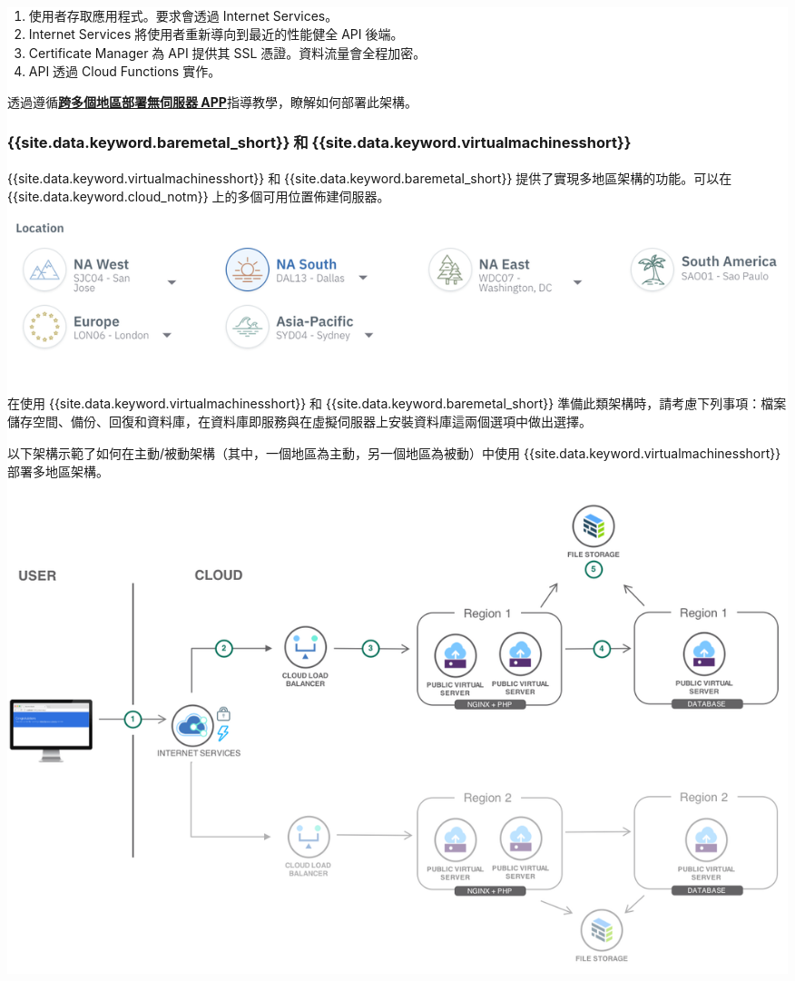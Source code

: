 
1. 使用者存取應用程式。要求會透過 Internet Services。
2. Internet Services 將使用者重新導向到最近的性能健全 API 後端。
3. Certificate Manager 為 API 提供其 SSL 憑證。資料流量會全程加密。
4. API 透過 Cloud Functions 實作。

透過遵循[**跨多個地區部署無伺服器 APP**](https://{DomainName}/docs/tutorials?topic=solution-tutorials-multi-region-serverless#multi-region-serverless)指導教學，瞭解如何部署此架構。

### {{site.data.keyword.baremetal_short}} 和 {{site.data.keyword.virtualmachinesshort}}

{{site.data.keyword.virtualmachinesshort}} 和 {{site.data.keyword.baremetal_short}} 提供了實現多地區架構的功能。可以在 {{site.data.keyword.cloud_notm}} 上的多個可用位置佈建伺服器。

![伺服器位置](images/solution39/ServersLocation.png)

在使用 {{site.data.keyword.virtualmachinesshort}} 和 {{site.data.keyword.baremetal_short}} 準備此類架構時，請考慮下列事項：檔案儲存空間、備份、回復和資料庫，在資料庫即服務與在虛擬伺服器上安裝資料庫這兩個選項中做出選擇。 

以下架構示範了如何在主動/被動架構（其中，一個地區為主動，另一個地區為被動）中使用 {{site.data.keyword.virtualmachinesshort}} 部署多地區架構。 

![VM 架構](images/solution39/vm-Architecture2.png)

